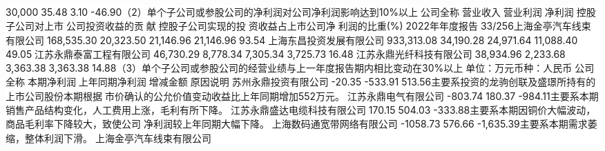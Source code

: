 30,000
35.48
3.10
-46.90（2）单个子公司或参股公司的净利润对公司净利润影响达到10%以上
公司全称
营业收入
营业利润
净利润
控股子公司对上市
公司投资收益的贡
献
控股子公司实现的投
资收益占上市公司净
利润的比重(%)
2022年年度报告
33/256上海金亭汽车线束有限公司
168,535.30
20,323.50
21,146.96
21,146.96
93.54
上海东昌投资发展有限公司
933,313.08
34,190.28
24,971.64
11,088.40
49.05
江苏永鼎泰富工程有限公司
46,730.29
8,778.34
7,305.34
3,725.73
16.48
江苏永鼎光纤科技有限公司
38,934.96
2,233.68
3,363.38
3,363.38
14.88（3）单个子公司或参股公司的经营业绩与上一年度报告期内相比变动在30%以上
单位：万元币种：人民币
公司全称
本期净利润
上年同期净利润
增减金额
原因说明
苏州永鼎投资有限公司
-20.35
-533.91
513.56主要系投资的龙驹创联及盛璟所持有的上市公司股份本期根据
市价确认的公允价值变动收益比上年同期增加552万元。
江苏永鼎电气有限公司
-803.74
180.37
-984.11主要系本期销售产品结构变化，人工费用上涨，毛利有所下降。
江苏永鼎盛达电缆科技有限公司
170.15
504.03
-333.88主要系本期因铜价大幅波动，商品毛利率下降较大，致使公司
净利润较上年同期大幅下降。
上海数码通宽带网络有限公司
-1058.73
576.66
-1,635.39主要系本期需求萎缩，整体利润下滑。
上海金亭汽车线束有限公司